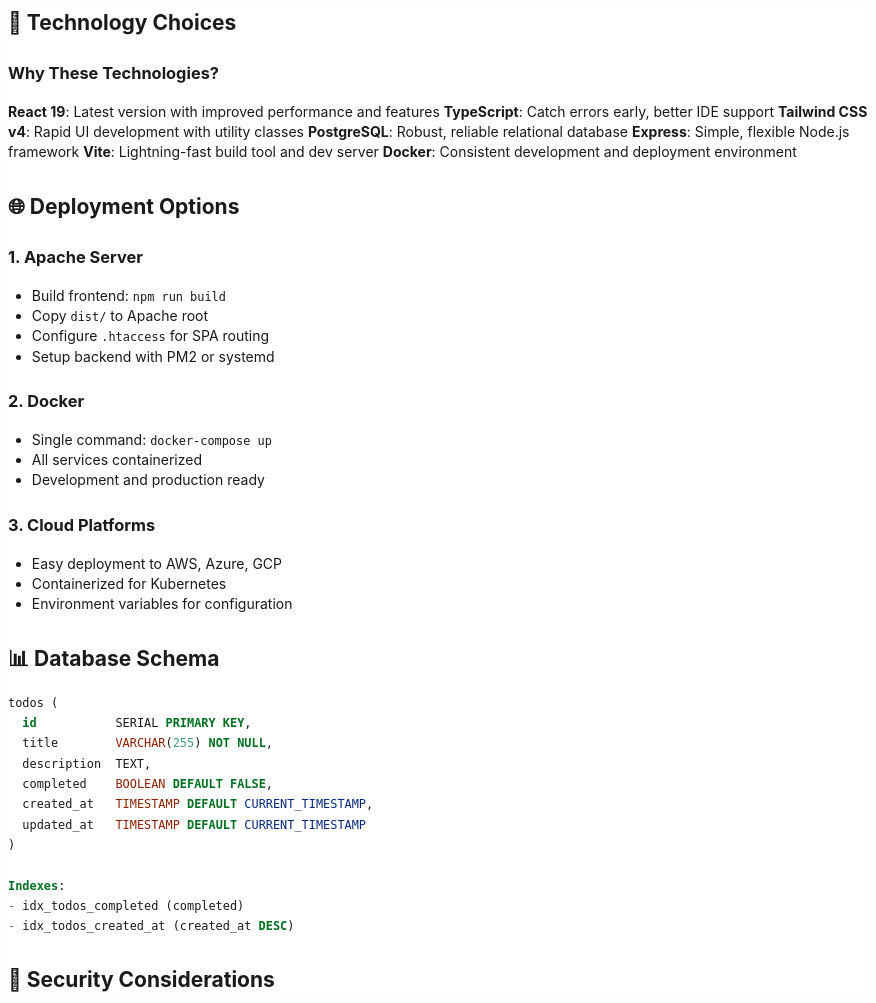 ## 🔧 Technology Choices

### Why These Technologies?

**React 19**: Latest version with improved performance and features
**TypeScript**: Catch errors early, better IDE support
**Tailwind CSS v4**: Rapid UI development with utility classes
**PostgreSQL**: Robust, reliable relational database
**Express**: Simple, flexible Node.js framework
**Vite**: Lightning-fast build tool and dev server
**Docker**: Consistent development and deployment environment

## 🌐 Deployment Options

### 1. Apache Server
- Build frontend: `npm run build`
- Copy `dist/` to Apache root
- Configure `.htaccess` for SPA routing
- Setup backend with PM2 or systemd

### 2. Docker
- Single command: `docker-compose up`
- All services containerized
- Development and production ready

### 3. Cloud Platforms
- Easy deployment to AWS, Azure, GCP
- Containerized for Kubernetes
- Environment variables for configuration

## 📊 Database Schema

```sql
todos (
  id           SERIAL PRIMARY KEY,
  title        VARCHAR(255) NOT NULL,
  description  TEXT,
  completed    BOOLEAN DEFAULT FALSE,
  created_at   TIMESTAMP DEFAULT CURRENT_TIMESTAMP,
  updated_at   TIMESTAMP DEFAULT CURRENT_TIMESTAMP
)

Indexes:
- idx_todos_completed (completed)
- idx_todos_created_at (created_at DESC)
```

## 🔐 Security Considerations

